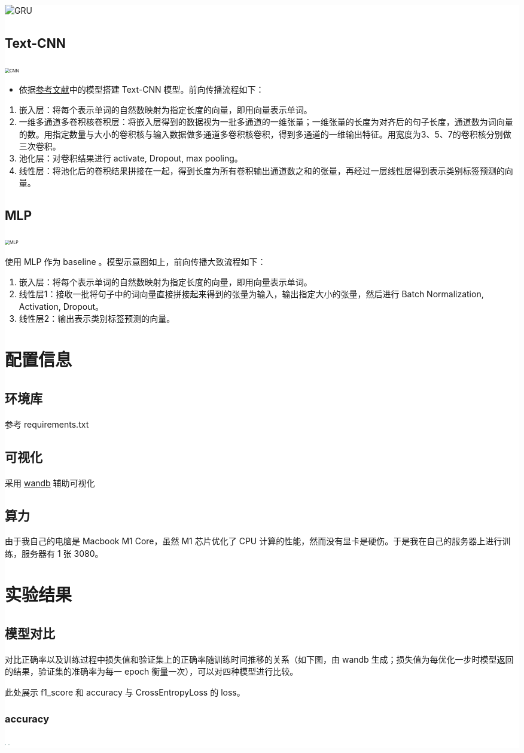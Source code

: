 ![GRU](https://zhaochenyang20.github.io/pic/lecture/2022_spring/IAI/GRU.svg)

## Text-CNN

<img src="https://zhaochenyang20.github.io/pic/lecture/2022_spring/IAI/CNN.jpg" alt="CNN" style="zoom:50%;" />

- 依据[参考文献](https://arxiv.org/abs/1408.5882)中的模型搭建 Text-CNN 模型。前向传播流程如下：
1. 嵌入层：将每个表示单词的自然数映射为指定长度的向量，即用向量表示单词。
2. 一维多通道多卷积核卷积层：将嵌入层得到的数据视为一批多通道的一维张量；一维张量的长度为对齐后的句子长度，通道数为词向量的数。用指定数量与大小的卷积核与输入数据做多通道多卷积核卷积，得到多通道的一维输出特征。用宽度为3、5、7的卷积核分别做三次卷积。
3. 池化层：对卷积结果进行 activate, Dropout, max pooling。
4. 线性层：将池化后的卷积结果拼接在一起，得到长度为所有卷积输出通道数之和的张量，再经过一层线性层得到表示类别标签预测的向量。

## MLP

<img src="https://zhaochenyang20.github.io/pic/lecture/2022_spring/IAI/MLP.jpg" alt="MLP" style="zoom:50%;" />

使用 MLP 作为 baseline 。模型示意图如上，前向传播大致流程如下：
1. 嵌入层：将每个表示单词的自然数映射为指定长度的向量，即用向量表示单词。
2. 线性层1：接收一批将句子中的词向量直接拼接起来得到的张量为输入，输出指定大小的张量，然后进行 Batch Normalization, Activation, Dropout。
3. 线性层2：输出表示类别标签预测的向量。

# 配置信息

## 环境库
参考 requirements.txt
## 可视化
采用 [wandb](https://wandb.ai/site) 辅助可视化
## 算力
由于我自己的电脑是 Macbook M1 Core，虽然 M1 芯片优化了 CPU 计算的性能，然而没有显卡是硬伤。于是我在自己的服务器上进行训练，服务器有 1 张 3080。

# 实验结果

##  模型对比

对比正确率以及训练过程中损失值和验证集上的正确率随训练时间推移的关系（如下图，由 wandb 生成；损失值为每优化一步时模型返回的结果，验证集的准确率为每一 epoch 衡量一次），可以对四种模型进行比较。

此处展示 f1_score 和 accuracy 与 CrossEntropyLoss 的 loss。

### accuracy

<img src="https://zhaochenyang20.github.io/pic/lecture/2022_spring/IAI/acc1.png" style="zoom:13%;" />

<img src="https://zhaochenyang20.github.io/pic/lecture/2022_spring/IAI/acc2.png" style="zoom:13%;" />
